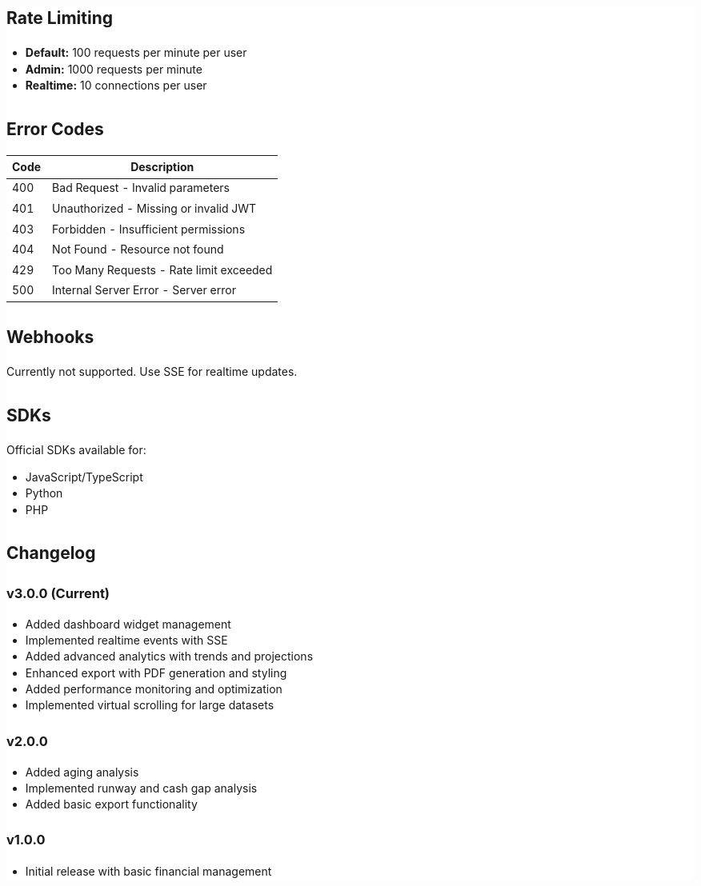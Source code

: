 ## Rate Limiting

- **Default:** 100 requests per minute per user
- **Admin:** 1000 requests per minute
- **Realtime:** 10 connections per user

## Error Codes

| Code | Description                             |
| ---- | --------------------------------------- |
| 400  | Bad Request - Invalid parameters        |
| 401  | Unauthorized - Missing or invalid JWT   |
| 403  | Forbidden - Insufficient permissions    |
| 404  | Not Found - Resource not found          |
| 429  | Too Many Requests - Rate limit exceeded |
| 500  | Internal Server Error - Server error    |

## Webhooks

Currently not supported. Use SSE for realtime updates.

## SDKs

Official SDKs available for:

- JavaScript/TypeScript
- Python
- PHP

## Changelog

### v3.0.0 (Current)

- Added dashboard widget management
- Implemented realtime events with SSE
- Added advanced analytics with trends and projections
- Enhanced export with PDF generation and styling
- Added performance monitoring and optimization
- Implemented virtual scrolling for large datasets

### v2.0.0

- Added aging analysis
- Implemented runway and cash gap analysis
- Added basic export functionality

### v1.0.0

- Initial release with basic financial management
